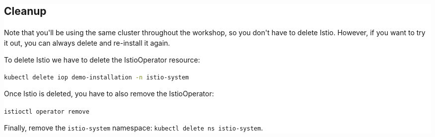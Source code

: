 ## Cleanup 

Note that you'll be using the same cluster throughout the workshop, so you don't have to delete Istio. However, if you want to try it out, you can always delete and re-install it again.

To delete Istio we have to delete the IstioOperator resource:

```sh
kubectl delete iop demo-installation -n istio-system
```

Once Istio is deleted, you have to also remove the IstioOperator:

```sh
istioctl operator remove
```

Finally, remove the `istio-system` namespace: `kubectl delete ns istio-system`.
